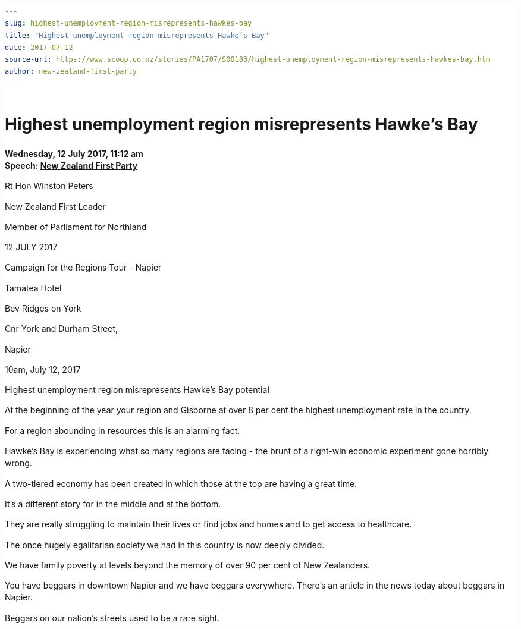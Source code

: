 ```yaml
---
slug: highest-unemployment-region-misrepresents-hawkes-bay
title: "Highest unemployment region misrepresents Hawke’s Bay"
date: 2017-07-12
source-url: https://www.scoop.co.nz/stories/PA1707/S00183/highest-unemployment-region-misrepresents-hawkes-bay.htm
author: new-zealand-first-party
---
```

Highest unemployment region misrepresents Hawke’s Bay
=====================================================

**Wednesday, 12 July 2017, 11:12 am**  
**Speech: [New Zealand First Party](https://info.scoop.co.nz/New_Zealand_First_Party)**

Rt Hon Winston Peters

New Zealand First Leader

Member of Parliament for Northland

12 JULY 2017

Campaign for the Regions Tour - Napier

Tamatea Hotel

Bev Ridges on York

Cnr York and Durham Street,

Napier

10am, July 12, 2017

Highest unemployment region misrepresents Hawke’s Bay potential

At the beginning of the year your region and Gisborne at over 8 per cent the highest unemployment rate in the country.

For a region abounding in resources this is an alarming fact.

Hawke’s Bay is experiencing what so many regions are facing - the brunt of a right-win economic experiment gone horribly wrong.

A two-tiered economy has been created in which those at the top are having a great time.

It’s a different story for in the middle and at the bottom.

They are really struggling to maintain their lives or find jobs and homes and to get access to healthcare.

The once hugely egalitarian society we had in this country is now deeply divided.

We have family poverty at levels beyond the memory of over 90 per cent of New Zealanders.

You have beggars in downtown Napier and we have beggars everywhere. There’s an article in the news today about beggars in Napier.

Beggars on our nation’s streets used to be a rare sight.
